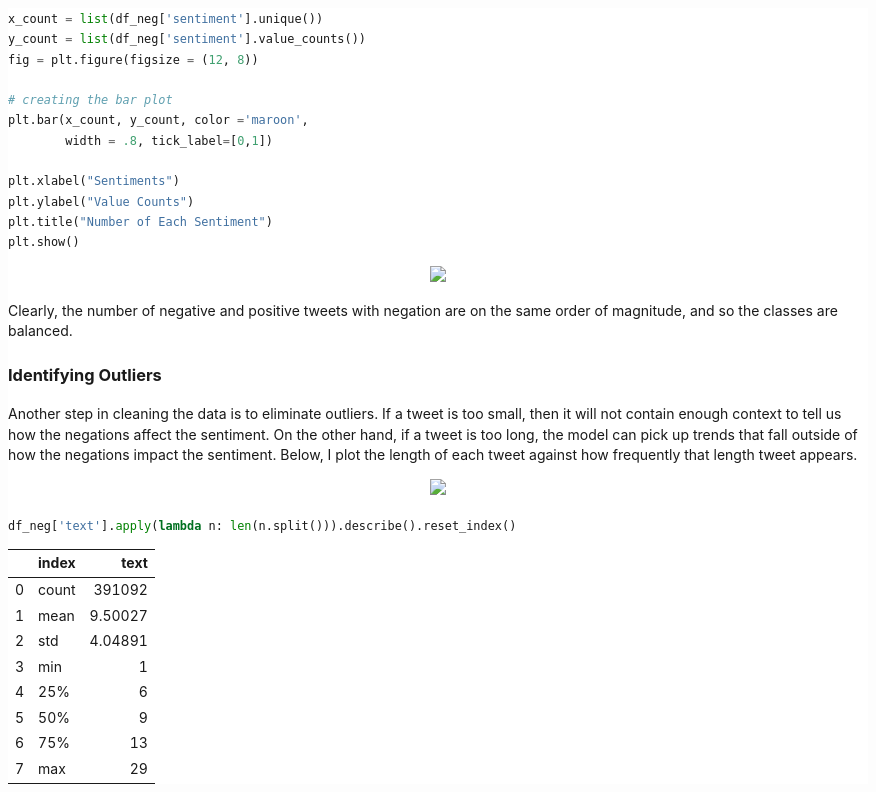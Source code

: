 ```Python
x_count = list(df_neg['sentiment'].unique())
y_count = list(df_neg['sentiment'].value_counts())
fig = plt.figure(figsize = (12, 8))
 
# creating the bar plot
plt.bar(x_count, y_count, color ='maroon',
        width = .8, tick_label=[0,1])
 
plt.xlabel("Sentiments")
plt.ylabel("Value Counts")
plt.title("Number of Each Sentiment")
plt.show()
```

<p align="center">
  <img src="/images/sentiment_count.png" width="700">
</p>

Clearly, the number of negative and positive tweets with negation are on the same order of magnitude, and so the classes are balanced.

### Identifying Outliers
Another step in cleaning the data is to eliminate outliers. If a tweet is too small, then it will not contain enough context to tell us how the negations affect the sentiment. On the other hand, if a tweet is too long, the model can pick up trends that fall outside of how the negations impact the sentiment. Below, I plot the length of each tweet against how frequently that length tweet appears.

<p align="center">
  <img src="/images/statement_len.png" width="700">
</p>

```Python 
df_neg['text'].apply(lambda n: len(n.split())).describe().reset_index()
```

|    | index   |         text |
|---:|:--------|-------------:|
|  0 | count   | 391092       |
|  1 | mean    |      9.50027 |
|  2 | std     |      4.04891 |
|  3 | min     |      1       |
|  4 | 25%     |      6       |
|  5 | 50%     |      9       |
|  6 | 75%     |     13       |
|  7 | max     |     29       |

